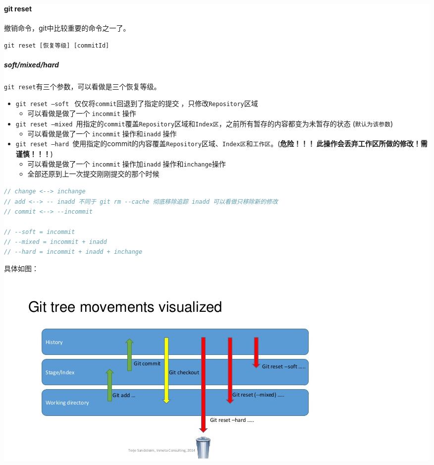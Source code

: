 #### git reset

撤销命令，git中比较重要的命令之一了。

```shell
git reset [恢复等级] [commitId]
```

##### soft/mixed/hard

`git reset`有三个参数，可以看做是三个恢复等级。

* `git reset –soft ` 仅仅将`commit`回退到了指定的提交 ，只修改`Repository`区域
  * 可以看做是做了一个 `incommit` 操作
* `git reset –mixed `用指定的`commit`覆盖`Repository`区域和`Index区`，之前所有暂存的内容都变为未暂存的状态 (`默认为该参数`)
  * 可以看做是做了一个 `incommit` 操作和`inadd` 操作
* `git reset –hard `使用指定的commit的内容覆盖`Repository`区域、`Index区`和`工作区`。(**危险！！！ 此操作会丢弃工作区所做的修改！需谨慎！！！**)
  * 可以看做是做了一个 `incommit` 操作加`inadd` 操作和`inchange`操作
  * 全部还原到上一次提交刚刚提交的那个时候

```go
// change <--> inchange
// add <--> -- inadd 不同于 git rm --cache 彻底移除追踪 inadd 可以看做只移除新的修改
// commit <--> --incommit

// --soft = incommit
// --mixed = incommit + inadd
// --hard = incommit + inadd + inchange
```



具体如图：

![](git-reset-info.png)


